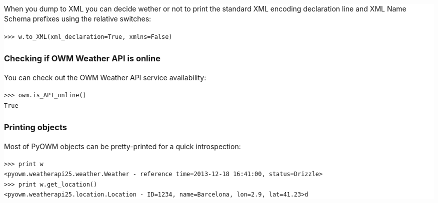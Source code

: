 When you dump to XML you can decide wether or not to print the standard XML encoding declaration line and XML Name Schema prefixes using the relative switches:

    >>> w.to_XML(xml_declaration=True, xmlns=False)

### Checking if OWM Weather API is online
You can check out the OWM Weather API service availability:

    >>> owm.is_API_online()
    True

### Printing objects
Most of PyOWM objects can be pretty-printed for a quick introspection:

    >>> print w
    <pyowm.weatherapi25.weather.Weather - reference time=2013-12-18 16:41:00, status=Drizzle>
    >>> print w.get_location()
    <pyowm.weatherapi25.location.Location - ID=1234, name=Barcelona, lon=2.9, lat=41.23>d
